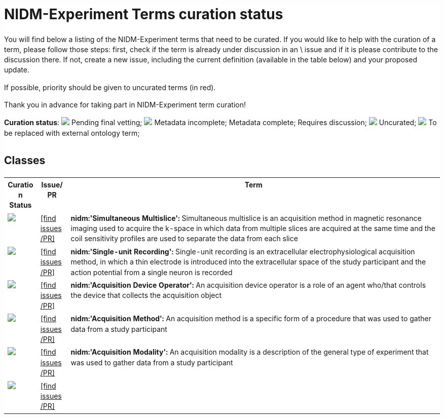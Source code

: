 <h1>NIDM-Experiment Terms curation status</h1>You will find below a listing of the NIDM-Experiment terms that need to be curated. If you would like to help with the curation of a term, please follow those steps: first, check if the term is already under discussion in an \ 
issue and if it is please contribute to the discussion there. If not, create a new issue, including the current definition (available in  the table below) and your proposed update.

If possible, priority should be given to uncurated terms (in red).

Thank you in advance for taking part in NIDM-Experiment term curation!

<b>Curation status</b>: 
<img src="../../../doc/content/specs/img/green.png?raw=true"/>&nbsp;Pending final vetting;
<img src="../../../doc/content/specs/img/orange.png?raw=true"/>&nbsp;Metadata incomplete; Metadata complete; Requires discussion;
<img src="../../../doc/content/specs/img/red.png?raw=true"/>&nbsp;Uncurated;
<img src="../../../doc/content/specs/img/yellow.png?raw=true"/>&nbsp;To be replaced with external ontology term;
<h2>Classes</h2>
<table>
<tr><th>Curation Status</th><th>Issue/PR</th><th>Term</th></tr>
<tr>
    <td><img src="../../../doc/content/specs/img/green.png?raw=true"/>  </td>
    <td><a href="https://github.com/incf-nidash/nidm//issues?&q='Simultaneous Multislice'"> [find issues/PR] </a></td>
    <td><b>nidm:'Simultaneous Multislice': </b>Simultaneous multislice is an acquisition method in magnetic resonance imaging used to acquire the k-space in which data from multiple slices are acquired at the same time and the coil sensitivity profiles are used to separate the data from each slice</td>
</tr>
<tr>
    <td><img src="../../../doc/content/specs/img/green.png?raw=true"/>  </td>
    <td><a href="https://github.com/incf-nidash/nidm//issues?&q='Single-unit Recording'"> [find issues/PR] </a></td>
    <td><b>nidm:'Single-unit Recording': </b>Single-unit recording is an extracellular electrophysiological acquisition method, in which a thin electrode is introduced into the extracellular space of the study participant and the action potential from a single neuron is recorded</td>
</tr>
<tr>
    <td><img src="../../../doc/content/specs/img/orange.png?raw=true"/>  </td>
    <td><a href="https://github.com/incf-nidash/nidm//issues?&q='Acquisition Device Operator'"> [find issues/PR] </a></td>
    <td><b>nidm:'Acquisition Device Operator': </b>An acquisition device operator is a role of an agent who/that controls the device that collects the acquisition object</td>
</tr>
<tr>
    <td><img src="../../../doc/content/specs/img/orange.png?raw=true"/>  </td>
    <td><a href="https://github.com/incf-nidash/nidm//issues?&q='Acquisition Method'"> [find issues/PR] </a></td>
    <td><b>nidm:'Acquisition Method': </b>An acquisition method is a specific form of a procedure that was used to gather data from a study participant</td>
</tr>
<tr>
    <td><img src="../../../doc/content/specs/img/orange.png?raw=true"/>  </td>
    <td><a href="https://github.com/incf-nidash/nidm//issues?&q='Acquisition Modality'"> [find issues/PR] </a></td>
    <td><b>nidm:'Acquisition Modality': </b>An acquisition modality is a description of the general type of experiment that was used to gather data from a study participant</td>
</tr>
<tr>
    <td><img src="../../../doc/content/specs/img/orange.png?raw=true"/>  </td>
    <td><a href="https://github.com/incf-nidash/nidm//issues?&q='Acquisition Object Quality'"> [find issues/PR] </a></td>